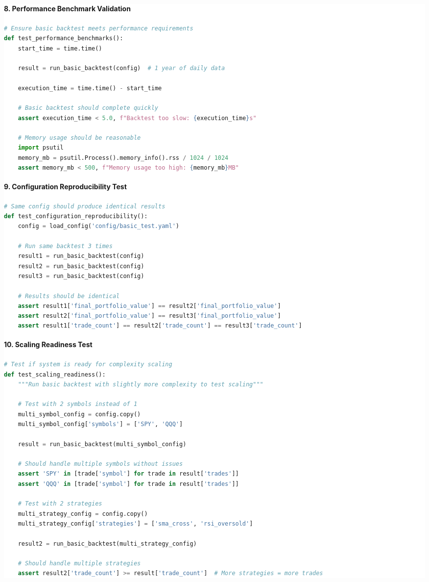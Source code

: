 #### **8. Performance Benchmark Validation**
```python
# Ensure basic backtest meets performance requirements
def test_performance_benchmarks():
    start_time = time.time()
    
    result = run_basic_backtest(config)  # 1 year of daily data
    
    execution_time = time.time() - start_time
    
    # Basic backtest should complete quickly
    assert execution_time < 5.0, f"Backtest too slow: {execution_time}s"
    
    # Memory usage should be reasonable
    import psutil
    memory_mb = psutil.Process().memory_info().rss / 1024 / 1024
    assert memory_mb < 500, f"Memory usage too high: {memory_mb}MB"
```

#### **9. Configuration Reproducibility Test**
```python
# Same config should produce identical results
def test_configuration_reproducibility():
    config = load_config('config/basic_test.yaml')
    
    # Run same backtest 3 times
    result1 = run_basic_backtest(config)
    result2 = run_basic_backtest(config)
    result3 = run_basic_backtest(config)
    
    # Results should be identical
    assert result1['final_portfolio_value'] == result2['final_portfolio_value']
    assert result2['final_portfolio_value'] == result3['final_portfolio_value']
    assert result1['trade_count'] == result2['trade_count'] == result3['trade_count']
```

#### **10. Scaling Readiness Test**
```python
# Test if system is ready for complexity scaling
def test_scaling_readiness():
    """Run basic backtest with slightly more complexity to test scaling"""
    
    # Test with 2 symbols instead of 1
    multi_symbol_config = config.copy()
    multi_symbol_config['symbols'] = ['SPY', 'QQQ']
    
    result = run_basic_backtest(multi_symbol_config)
    
    # Should handle multiple symbols without issues
    assert 'SPY' in [trade['symbol'] for trade in result['trades']]
    assert 'QQQ' in [trade['symbol'] for trade in result['trades']]
    
    # Test with 2 strategies
    multi_strategy_config = config.copy()
    multi_strategy_config['strategies'] = ['sma_cross', 'rsi_oversold']
    
    result2 = run_basic_backtest(multi_strategy_config)
    
    # Should handle multiple strategies
    assert result2['trade_count'] >= result['trade_count']  # More strategies = more trades
```
